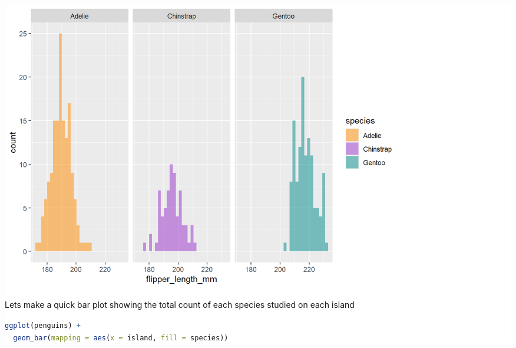 <img src="02-R-Intro_files/figure-html/unnamed-chunk-31-1.png" width="672" />

Lets make a quick bar plot showing the total count of each species studied on each island


```r
ggplot(penguins) +
  geom_bar(mapping = aes(x = island, fill = species))
```
